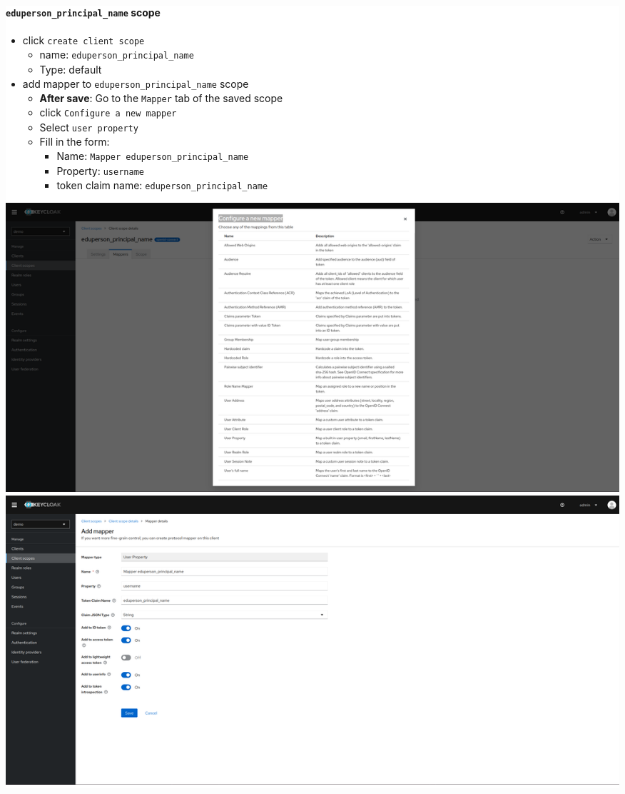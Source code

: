 #### `eduperson_principal_name` scope
- click `create client scope`
  - name: `eduperson_principal_name`
  - Type: default
- add mapper to `eduperson_principal_name` scope
  - __After save__: Go to the `Mapper` tab of the saved scope
  - click `Configure a new mapper`
  - Select `user property`
  - Fill in the form:
    - Name: `Mapper eduperson_principal_name`
    - Property: `username`
    - token claim name: `eduperson_principal_name`

![1008](./../media/1008.png)
![1009](./../media/1009.png)
